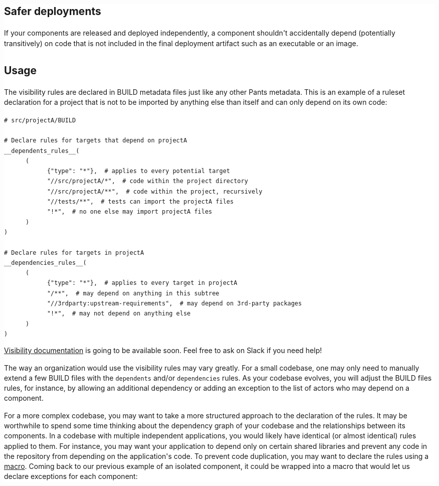 ## Safer deployments

If your components are released and deployed independently, a component shouldn't accidentally depend (potentially transitively) on code that is not included in the final deployment artifact such as an executable or an image.

## Usage

The visibility rules are declared in BUILD metadata files just like any other Pants metadata. This is an example of a ruleset declaration for a project that is not to be imported by anything else than itself and can only depend on its own code:

```
# src/projectA/BUILD

# Declare rules for targets that depend on projectA
__dependents_rules__(
      (
            {"type": "*"},  # applies to every potential target
            "//src/projectA/*",  # code within the project directory
            "//src/projectA/**",  # code within the project, recursively
            "//tests/**",  # tests can import the projectA files
            "!*",  # no one else may import projectA files
      )
)

# Declare rules for targets in projectA
__dependencies_rules__(
      (
            {"type": "*"},  # applies to every target in projectA
            "/**",  # may depend on anything in this subtree
            "//3rdparty:upstream-requirements",  # may depend on 3rd-party packages
            "!*",  # may not depend on anything else
      )
)
```

[Visibility documentation](https://www.pantsbuild.org/v2.16/docs/validating-dependencies) is going to be available soon. Feel free to ask on Slack if you need help!

The way an organization would use the visibility rules may vary greatly. For a small codebase, one may only need to manually extend a few BUILD files with the `dependents` and/or `dependencies` rules. As your codebase evolves, you will adjust the BUILD files rules, for instance, by allowing an additional dependency or adding an exception to the list of actors who may depend on a component.

For a more complex codebase, you may want to take a more structured approach to the declaration of the rules. It may be worthwhile to spend some time thinking about the dependency graph of your codebase and the relationships between its components. In a codebase with multiple independent applications, you would likely have identical (or almost identical) rules applied to them. For instance, you may want your application to depend only on certain shared libraries and prevent any code in the repository from depending on the application's code. To prevent code duplication, you may want to declare the rules using a [macro](https://www.pantsbuild.org/docs/macros). Coming back to our previous example of an isolated component, it could be wrapped into a macro that would let us declare exceptions for each component:

